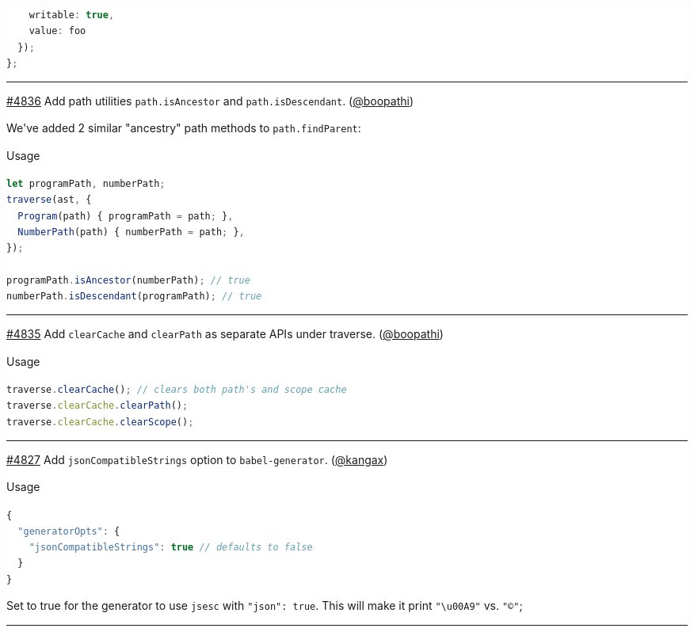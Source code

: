 ```js title="JavaScript"
    writable: true,
    value: foo
  });
};
```

---

[#4836](https://github.com/babel/babel/pull/4836) Add path utilities `path.isAncestor` and `path.isDescendant`. ([@boopathi](https://github.com/boopathi))

We've added 2 similar "ancestry" path methods to `path.findParent`:

Usage

```js title="JavaScript"
let programPath, numberPath;
traverse(ast, {
  Program(path) { programPath = path; },
  NumberPath(path) { numberPath = path; },
});

programPath.isAncestor(numberPath); // true
numberPath.isDescendant(programPath); // true
```

---

[#4835](https://github.com/babel/babel/pull/4835) Add `clearCache` and `clearPath` as separate APIs under traverse. ([@boopathi](https://github.com/boopathi))

Usage

```js title="JavaScript"
traverse.clearCache(); // clears both path's and scope cache
traverse.clearCache.clearPath();
traverse.clearCache.clearScope();
```

---

[#4827](https://github.com/babel/babel/pull/4827) Add `jsonCompatibleStrings` option to `babel-generator`. ([@kangax](https://github.com/kangax))

Usage

```js title="JavaScript"
{
  "generatorOpts": {
    "jsonCompatibleStrings": true // defaults to false
  }
}
```

Set to true for the generator to use `jsesc` with `"json": true`. This will make it print `"\u00A9"` vs. `"©"`;

---
